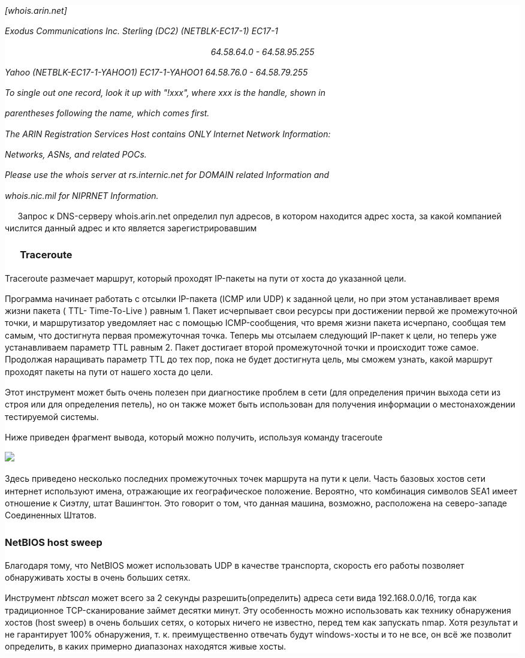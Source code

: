 *[whois.arin.net]*

*Exodus Communications Inc. Sterling (DC2) (NETBLK-EC17-1) EC17-1*

`                                                `*64.58.64.0 - 64.58.95.255*

*Yahoo (NETBLK-EC17-1-YAHOO1)    EC17-1-YAHOO1   64.58.76.0 - 64.58.79.255*

*To single out one record, look it up with "!xxx", where xxx is the handle, shown in* 

*parentheses following the name, which comes first.*

*The ARIN Registration Services Host contains ONLY Internet Network Information:* 

*Networks, ASNs, and related POCs.*

*Please use the whois server at rs.internic.net for DOMAIN related Information and* 

*whois.nic.mil for NIPRNET Information.*

`	`Запрос к DNS-серверу whois.arin.net определил пул адресов, в котором находится адрес хоста, за какой компанией числится данный адрес и кто является зарегистрировавшим 

### `	`**Traceroute**
Traceroute размечает маршрут, который проходят IP-пакеты на пути от хоста до указанной цели.

Программа начинает работать с отсылки IP-пакета (ICMP или UDP) к заданной цели, но при этом устанавливает время жизни пакета ( TTL- Time-To-Live ) равным 1. Пакет исчерпывает свои ресурсы при достижении первой же промежуточной точки, и маршрутизатор уведомляет нас с помощью ICMP-сообщения, что время жизни пакета исчерпано, сообщая тем самым, что достигнута первая промежуточная точка. Теперь мы отсылаем следующий IP-пакет к цели, но теперь уже устанавливаем параметр TTL равным 2. Пакет достигает второй промежуточной точки и происходит тоже самое. Продолжая наращивать параметр TTL до тех пор, пока не будет достигнута цель, мы сможем узнать, какой маршрут проходят пакеты на пути от нашего хоста до цели.

Этот инструмент может быть очень полезен при диагностике проблем в сети (для определения причин выхода сети из строя или для определения петель), но он также может быть использован для получения информации о местонахождении тестируемой системы.

Ниже приведен фрагмент вывода, который можно получить, используя команду traceroute

![](Aspose.Words.9ca870a5-7624-47ad-8b56-5b859323fb5e.013.png)

Здесь приведено несколько последних промежуточных точек маршрута на пути к цели. Часть базовых хостов сети интернет используют имена, отражающие их географическое положение. Вероятно, что комбинация символов SEA1 имеет отношение к Сиэтлу, штат Вашингтон. Это говорит о том, что данная машина, возможно, расположена на северо-западе Соединенных Штатов.
### NetBIOS host sweep
Благодаря тому, что NetBIOS может использовать UDP в качестве транспорта, скорость его работы позволяет обнаруживать хосты в очень больших сетях.

Инструмент *nbtscan* может всего за 2 секунды разрешить(определить) адреса сети вида 192.168.0.0/16, тогда как традиционное TCP-сканирование займет десятки минут. Эту особенность можно использовать как технику обнаружения хостов (host sweep) в очень больших сетях, о которых ничего не известно, перед тем как запускать nmap. Хотя результат и не гарантирует 100% обнаружения, т. к. преимущественно отвечать будут windows-хосты и то не все, он всё же позволит определить, в каких примерно диапазонах находятся живые хосты.
